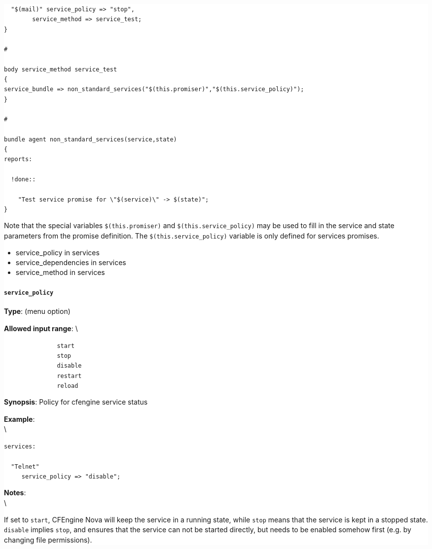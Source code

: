 
      "$(mail)" service_policy => "stop",
            service_method => service_test;
    }

    #

    body service_method service_test
    {
    service_bundle => non_standard_services("$(this.promiser)","$(this.service_policy)");
    }

    #

    bundle agent non_standard_services(service,state)
    {
    reports:

      !done::

        "Test service promise for \"$(service)\" -> $(state)";
    }

Note that the special variables `$(this.promiser)` and
`$(this.service_policy)` may be used to fill in the service and state
parameters from the promise definition. The `$(this.service_policy)`
variable is only defined for services promises.

-   service\_policy in services
-   service\_dependencies in services
-   service\_method in services

#### `service_policy`

**Type**: (menu option)

**Allowed input range**: \

                   start
                   stop
                   disable
                   restart
                   reload

**Synopsis**: Policy for cfengine service status

**Example**:\
 \

    services:
      
      "Telnet"
         service_policy => "disable";

**Notes**:\
 \

If set to `start`, CFEngine Nova will keep the service in a running
state, while `stop` means that the service is kept in a stopped state.
`disable` implies `stop`, and ensures that the service can not be
started directly, but needs to be enabled somehow first (e.g. by
changing file permissions).

